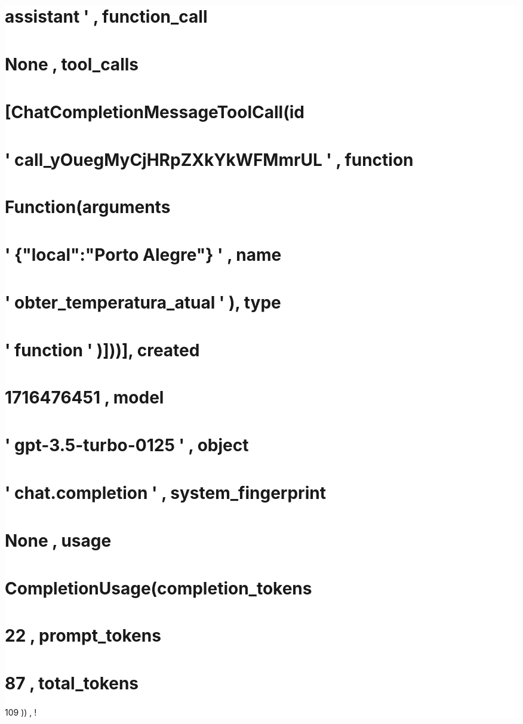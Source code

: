 assistant
'
, function\_call
=
None
,
tool\_calls
=
[ChatCompletionMessageToolCall(id
=
'
call\_yOuegMyCjHRpZXkYkWFMmrUL
'
,
function
=
Function(arguments
=
'
{"local":"Porto Alegre"}
'
, name
=
'
obter\_temperatura\_atual
'
),
type
=
'
function
'
)]))], created
=
1716476451
, model
=
'
gpt-3.5-turbo-0125
'
,
object
=
'
chat.completion
'
, system\_fingerprint
=
None
,
usage
=
CompletionUsage(completion\_tokens
=
22
, prompt\_tokens
=
87
, total\_tokens
=
109
))
,
!
